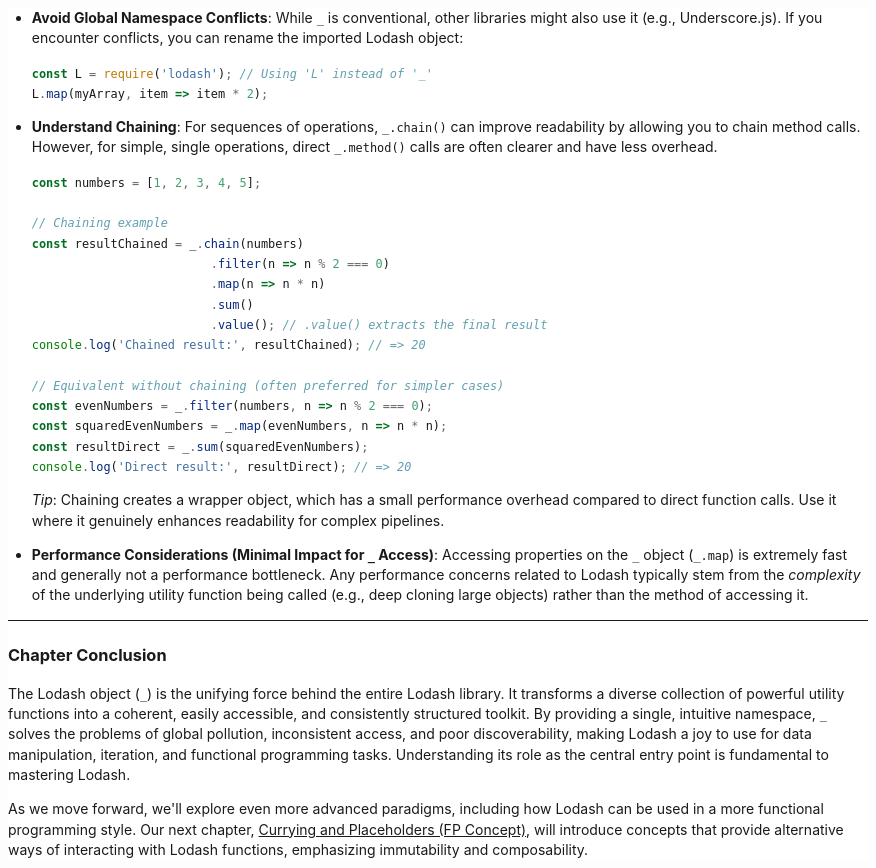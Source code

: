 *   **Avoid Global Namespace Conflicts**: While `_` is conventional, other libraries might also use it (e.g., Underscore.js). If you encounter conflicts, you can rename the imported Lodash object:
    ```javascript
    const L = require('lodash'); // Using 'L' instead of '_'
    L.map(myArray, item => item * 2);
    ```

*   **Understand Chaining**: For sequences of operations, `_.chain()` can improve readability by allowing you to chain method calls. However, for simple, single operations, direct `_.method()` calls are often clearer and have less overhead.
    ```javascript
    const numbers = [1, 2, 3, 4, 5];

    // Chaining example
    const resultChained = _.chain(numbers)
                             .filter(n => n % 2 === 0)
                             .map(n => n * n)
                             .sum()
                             .value(); // .value() extracts the final result
    console.log('Chained result:', resultChained); // => 20

    // Equivalent without chaining (often preferred for simpler cases)
    const evenNumbers = _.filter(numbers, n => n % 2 === 0);
    const squaredEvenNumbers = _.map(evenNumbers, n => n * n);
    const resultDirect = _.sum(squaredEvenNumbers);
    console.log('Direct result:', resultDirect); // => 20
    ```
    *Tip*: Chaining creates a wrapper object, which has a small performance overhead compared to direct function calls. Use it where it genuinely enhances readability for complex pipelines.

*   **Performance Considerations (Minimal Impact for `_` Access)**: Accessing properties on the `_` object (`_.map`) is extremely fast and generally not a performance bottleneck. Any performance concerns related to Lodash typically stem from the *complexity* of the underlying utility function being called (e.g., deep cloning large objects) rather than the method of accessing it.

---

### Chapter Conclusion

The Lodash object (`_`) is the unifying force behind the entire Lodash library. It transforms a diverse collection of powerful utility functions into a coherent, easily accessible, and consistently structured toolkit. By providing a single, intuitive namespace, `_` solves the problems of global pollution, inconsistent access, and poor discoverability, making Lodash a joy to use for data manipulation, iteration, and functional programming tasks. Understanding its role as the central entry point is fundamental to mastering Lodash.

As we move forward, we'll explore even more advanced paradigms, including how Lodash can be used in a more functional programming style. Our next chapter, [Currying and Placeholders (FP Concept)](chapter_04.md), will introduce concepts that provide alternative ways of interacting with Lodash functions, emphasizing immutability and composability.